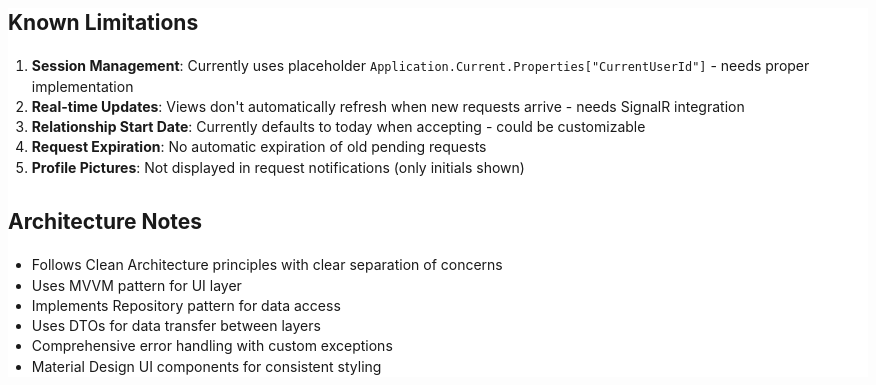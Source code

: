 ## Known Limitations

1. **Session Management**: Currently uses placeholder `Application.Current.Properties["CurrentUserId"]` - needs proper implementation
2. **Real-time Updates**: Views don't automatically refresh when new requests arrive - needs SignalR integration
3. **Relationship Start Date**: Currently defaults to today when accepting - could be customizable
4. **Request Expiration**: No automatic expiration of old pending requests
5. **Profile Pictures**: Not displayed in request notifications (only initials shown)

## Architecture Notes

- Follows Clean Architecture principles with clear separation of concerns
- Uses MVVM pattern for UI layer
- Implements Repository pattern for data access
- Uses DTOs for data transfer between layers
- Comprehensive error handling with custom exceptions
- Material Design UI components for consistent styling
